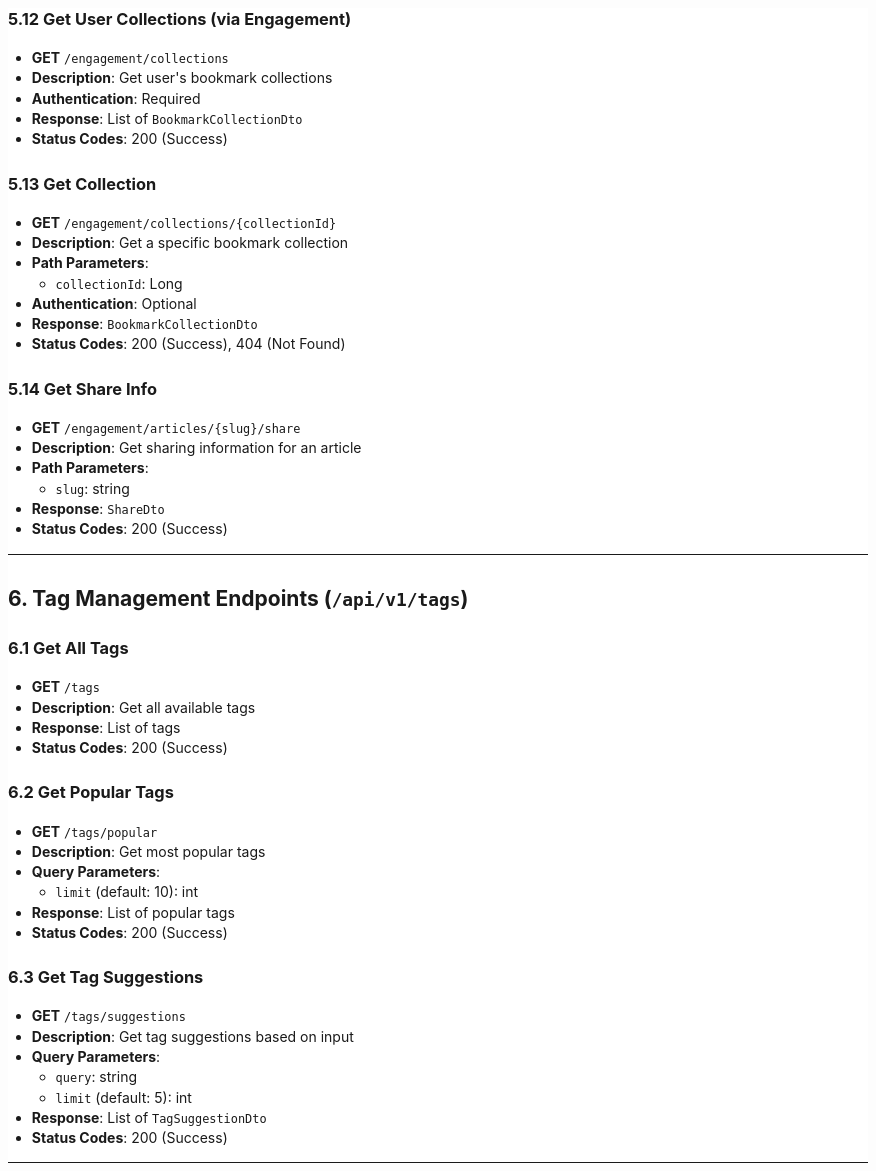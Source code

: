 ### 5.12 Get User Collections (via Engagement)
- **GET** `/engagement/collections`
- **Description**: Get user's bookmark collections
- **Authentication**: Required
- **Response**: List of `BookmarkCollectionDto`
- **Status Codes**: 200 (Success)

### 5.13 Get Collection
- **GET** `/engagement/collections/{collectionId}`
- **Description**: Get a specific bookmark collection
- **Path Parameters**:
  - `collectionId`: Long
- **Authentication**: Optional
- **Response**: `BookmarkCollectionDto`
- **Status Codes**: 200 (Success), 404 (Not Found)

### 5.14 Get Share Info
- **GET** `/engagement/articles/{slug}/share`
- **Description**: Get sharing information for an article
- **Path Parameters**:
  - `slug`: string
- **Response**: `ShareDto`
- **Status Codes**: 200 (Success)

---

## 6. Tag Management Endpoints (`/api/v1/tags`)

### 6.1 Get All Tags
- **GET** `/tags`
- **Description**: Get all available tags
- **Response**: List of tags
- **Status Codes**: 200 (Success)

### 6.2 Get Popular Tags
- **GET** `/tags/popular`
- **Description**: Get most popular tags
- **Query Parameters**:
  - `limit` (default: 10): int
- **Response**: List of popular tags
- **Status Codes**: 200 (Success)

### 6.3 Get Tag Suggestions
- **GET** `/tags/suggestions`
- **Description**: Get tag suggestions based on input
- **Query Parameters**:
  - `query`: string
  - `limit` (default: 5): int
- **Response**: List of `TagSuggestionDto`
- **Status Codes**: 200 (Success)

---